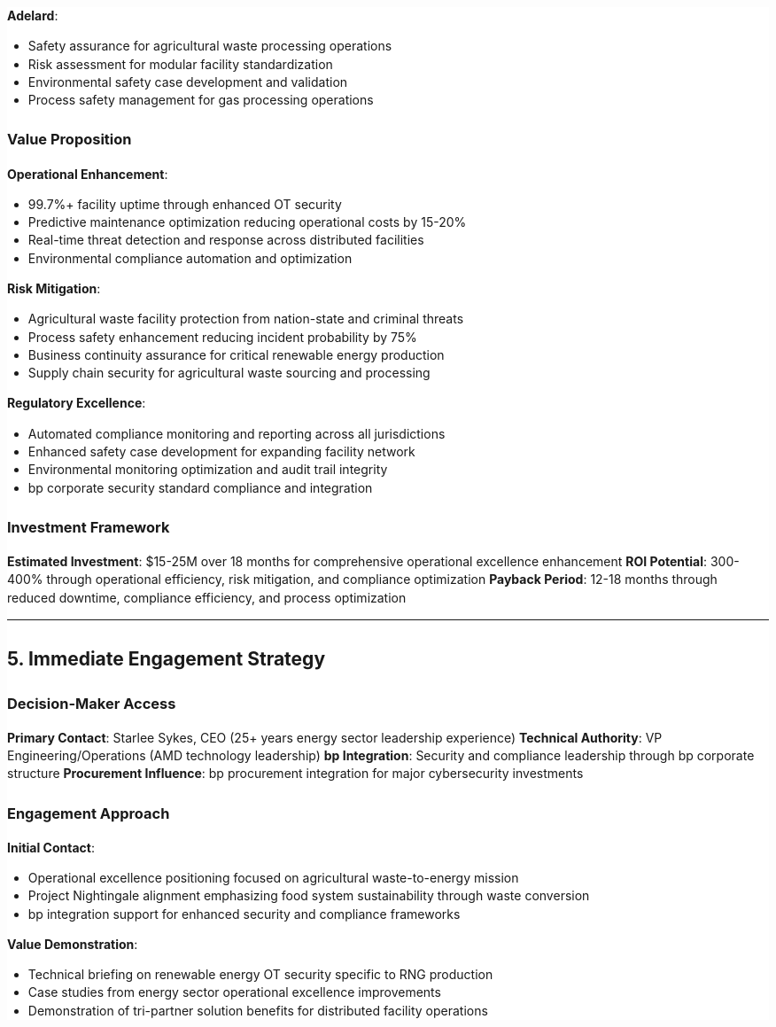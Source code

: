 **Adelard**: 
- Safety assurance for agricultural waste processing operations
- Risk assessment for modular facility standardization
- Environmental safety case development and validation
- Process safety management for gas processing operations

### Value Proposition
**Operational Enhancement**: 
- 99.7%+ facility uptime through enhanced OT security
- Predictive maintenance optimization reducing operational costs by 15-20%
- Real-time threat detection and response across distributed facilities
- Environmental compliance automation and optimization

**Risk Mitigation**: 
- Agricultural waste facility protection from nation-state and criminal threats
- Process safety enhancement reducing incident probability by 75%
- Business continuity assurance for critical renewable energy production
- Supply chain security for agricultural waste sourcing and processing

**Regulatory Excellence**: 
- Automated compliance monitoring and reporting across all jurisdictions
- Enhanced safety case development for expanding facility network
- Environmental monitoring optimization and audit trail integrity
- bp corporate security standard compliance and integration

### Investment Framework
**Estimated Investment**: $15-25M over 18 months for comprehensive operational excellence enhancement
**ROI Potential**: 300-400% through operational efficiency, risk mitigation, and compliance optimization
**Payback Period**: 12-18 months through reduced downtime, compliance efficiency, and process optimization

---

## 5. Immediate Engagement Strategy

### Decision-Maker Access
**Primary Contact**: Starlee Sykes, CEO (25+ years energy sector leadership experience)
**Technical Authority**: VP Engineering/Operations (AMD technology leadership)
**bp Integration**: Security and compliance leadership through bp corporate structure
**Procurement Influence**: bp procurement integration for major cybersecurity investments

### Engagement Approach
**Initial Contact**: 
- Operational excellence positioning focused on agricultural waste-to-energy mission
- Project Nightingale alignment emphasizing food system sustainability through waste conversion
- bp integration support for enhanced security and compliance frameworks

**Value Demonstration**: 
- Technical briefing on renewable energy OT security specific to RNG production
- Case studies from energy sector operational excellence improvements
- Demonstration of tri-partner solution benefits for distributed facility operations
